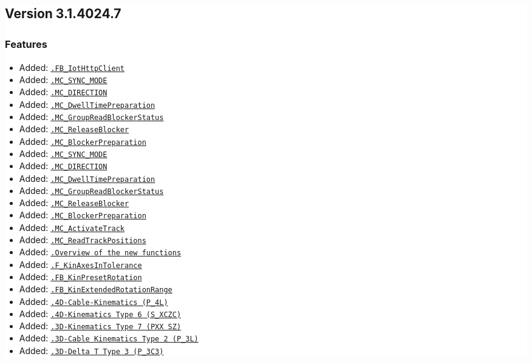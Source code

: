 
## Version 3.1.4024.7

### Features

- Added: [`.FB_IotHttpClient`](https://infosys.beckhoff.com/../content/1033/tf6760_tc3_iot_https_rest/7637099531.html?id=8676883144272531256)
- Added: [`.MC_SYNC_MODE`](https://infosys.beckhoff.com/../content/1033/tf5420_tc3_advanced_pick_and_place/8996806027.html?id=3741856962991668792)
- Added: [`.MC_DIRECTION`](https://infosys.beckhoff.com/../content/1033/tf5420_tc3_advanced_pick_and_place/8996812427.html?id=9141648158552134979)
- Added: [`.MC_DwellTimePreparation`](https://infosys.beckhoff.com/../content/1033/tf5420_tc3_advanced_pick_and_place/8893641867.html?id=8300314110838212618)
- Added: [`.MC_GroupReadBlockerStatus`](https://infosys.beckhoff.com/../content/1033/tf5420_tc3_advanced_pick_and_place/8893561739.html?id=7315274576976116612)
- Added: [`.MC_ReleaseBlocker`](https://infosys.beckhoff.com/../content/1033/tf5420_tc3_advanced_pick_and_place/8893599883.html?id=2525436387012980777)
- Added: [`.MC_BlockerPreparation`](https://infosys.beckhoff.com/../content/1033/tf5420_tc3_advanced_pick_and_place/8893578251.html?id=7259308340449087306)
- Added: [`.MC_SYNC_MODE`](https://infosys.beckhoff.com/../content/1033/tf5410_tc3_collision_avoidance/8996806027.html?id=7612545642486977874)
- Added: [`.MC_DIRECTION`](https://infosys.beckhoff.com/../content/1033/tf5410_tc3_collision_avoidance/8996812427.html?id=8482196017924483822)
- Added: [`.MC_DwellTimePreparation`](https://infosys.beckhoff.com/../content/1033/tf5410_tc3_collision_avoidance/8893641867.html?id=6082913812209897966)
- Added: [`.MC_GroupReadBlockerStatus`](https://infosys.beckhoff.com/../content/1033/tf5410_tc3_collision_avoidance/8893561739.html?id=7059736209024097634)
- Added: [`.MC_ReleaseBlocker`](https://infosys.beckhoff.com/../content/1033/tf5410_tc3_collision_avoidance/8893599883.html?id=4692335788592931809)
- Added: [`.MC_BlockerPreparation`](https://infosys.beckhoff.com/../content/1033/tf5410_tc3_collision_avoidance/8893578251.html?id=8410305847707169928)
- Added: [`.MC_ActivateTrack`](https://infosys.beckhoff.com/../content/1033/tf5410_tc3_collision_avoidance/8991458699.html?id=4011337704877013258)
- Added: [`.MC_ReadTrackPositions`](https://infosys.beckhoff.com/../content/1033/tf5410_tc3_collision_avoidance/8989068427.html?id=5041593337395117382)
- Added: [`.Overview of the new functions`](https://infosys.beckhoff.com/../content/1033/tf5110-tf5113_tc3_kinematic_transformation/6419206411.html?id=829293443396162550)
- Added: [`.F_KinAxesInTolerance`](https://infosys.beckhoff.com/../content/1033/tf5110-tf5113_tc3_kinematic_transformation/9058413579.html?id=286834782126291117)
- Added: [`.FB_KinPresetRotation`](https://infosys.beckhoff.com/../content/1033/tf5110-tf5113_tc3_kinematic_transformation/8730119179.html?id=7827489821954626661)
- Added: [`.FB_KinExtendedRotationRange`](https://infosys.beckhoff.com/../content/1033/tf5110-tf5113_tc3_kinematic_transformation/8730117259.html?id=895817391800459775)
- Added: [`.4D-Cable-Kinematics (P_4L)`](https://infosys.beckhoff.com/../content/1033/tf5110-tf5113_tc3_kinematic_transformation/10327520267.html?id=5685221652131301845)
- Added: [`.4D-Kinematics Type 6 (S_XCZC)`](https://infosys.beckhoff.com/../content/1033/tf5110-tf5113_tc3_kinematic_transformation/9751435147.html?id=4290389497404881856)
- Added: [`.3D-Kinematics Type 7 (PXX SZ)`](https://infosys.beckhoff.com/../content/1033/tf5110-tf5113_tc3_kinematic_transformation/9812197003.html?id=835679795501367284)
- Added: [`.3D-Cable Kinematics Type 2 (P_3L)`](https://infosys.beckhoff.com/../content/1033/tf5110-tf5113_tc3_kinematic_transformation/10327516811.html?id=7323480705541512133)
- Added: [`.3D-Delta T Type 3 (P_3C3)`](https://infosys.beckhoff.com/../content/1033/tf5110-tf5113_tc3_kinematic_transformation/9838412171.html?id=254343204106594129)
